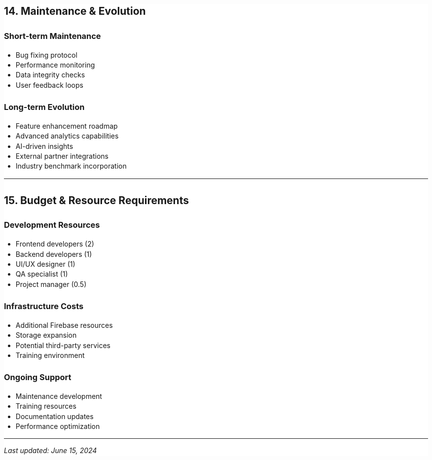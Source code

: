 ## 14. Maintenance & Evolution

### Short-term Maintenance
- Bug fixing protocol
- Performance monitoring
- Data integrity checks
- User feedback loops

### Long-term Evolution
- Feature enhancement roadmap
- Advanced analytics capabilities
- AI-driven insights
- External partner integrations
- Industry benchmark incorporation

---

## 15. Budget & Resource Requirements

### Development Resources
- Frontend developers (2)
- Backend developers (1)
- UI/UX designer (1)
- QA specialist (1)
- Project manager (0.5)

### Infrastructure Costs
- Additional Firebase resources
- Storage expansion
- Potential third-party services
- Training environment

### Ongoing Support
- Maintenance development
- Training resources
- Documentation updates
- Performance optimization

---

*Last updated: June 15, 2024* 
